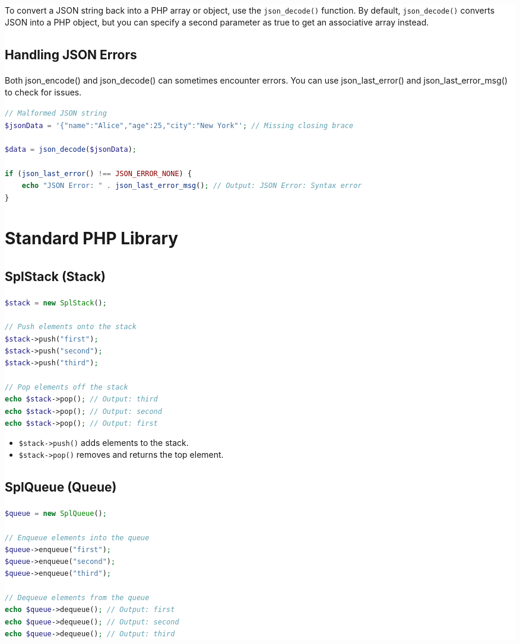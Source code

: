 To convert a JSON string back into a PHP array or object, use the `json_decode()` function. By default, `json_decode()` converts JSON into a PHP object, but you can specify a second parameter as true to get an associative array instead.

## Handling JSON Errors

Both json_encode() and json_decode() can sometimes encounter errors. You can use json_last_error() and json_last_error_msg() to check for issues.

```php
// Malformed JSON string
$jsonData = '{"name":"Alice","age":25,"city":"New York"'; // Missing closing brace

$data = json_decode($jsonData);

if (json_last_error() !== JSON_ERROR_NONE) {
    echo "JSON Error: " . json_last_error_msg(); // Output: JSON Error: Syntax error
}
```

# Standard PHP Library

## SplStack (Stack)

```php
$stack = new SplStack();

// Push elements onto the stack
$stack->push("first");
$stack->push("second");
$stack->push("third");

// Pop elements off the stack
echo $stack->pop(); // Output: third
echo $stack->pop(); // Output: second
echo $stack->pop(); // Output: first
```

- `$stack->push()` adds elements to the stack.
- `$stack->pop()` removes and returns the top element.

## SplQueue (Queue)

```php
$queue = new SplQueue();

// Enqueue elements into the queue
$queue->enqueue("first");
$queue->enqueue("second");
$queue->enqueue("third");

// Dequeue elements from the queue
echo $queue->dequeue(); // Output: first
echo $queue->dequeue(); // Output: second
echo $queue->dequeue(); // Output: third
```
